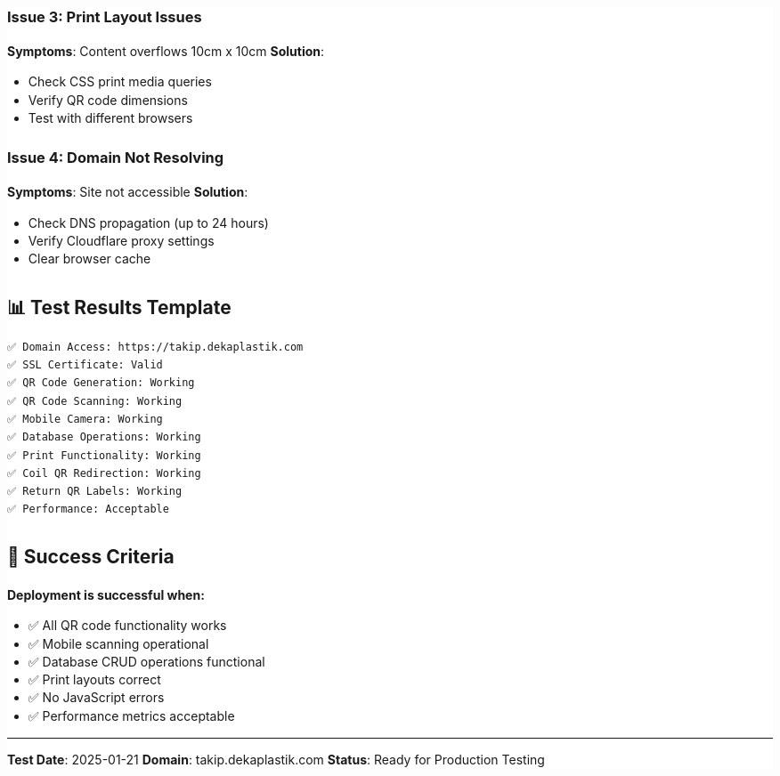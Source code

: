 ### **Issue 3: Print Layout Issues**
**Symptoms**: Content overflows 10cm x 10cm
**Solution**:
- Check CSS print media queries
- Verify QR code dimensions
- Test with different browsers

### **Issue 4: Domain Not Resolving**
**Symptoms**: Site not accessible
**Solution**:
- Check DNS propagation (up to 24 hours)
- Verify Cloudflare proxy settings
- Clear browser cache

## 📊 **Test Results Template**

```
✅ Domain Access: https://takip.dekaplastik.com
✅ SSL Certificate: Valid
✅ QR Code Generation: Working
✅ QR Code Scanning: Working
✅ Mobile Camera: Working
✅ Database Operations: Working
✅ Print Functionality: Working
✅ Coil QR Redirection: Working
✅ Return QR Labels: Working
✅ Performance: Acceptable
```

## 🎯 **Success Criteria**

**Deployment is successful when:**
- ✅ All QR code functionality works
- ✅ Mobile scanning operational
- ✅ Database CRUD operations functional
- ✅ Print layouts correct
- ✅ No JavaScript errors
- ✅ Performance metrics acceptable

---

**Test Date**: 2025-01-21
**Domain**: takip.dekaplastik.com
**Status**: Ready for Production Testing